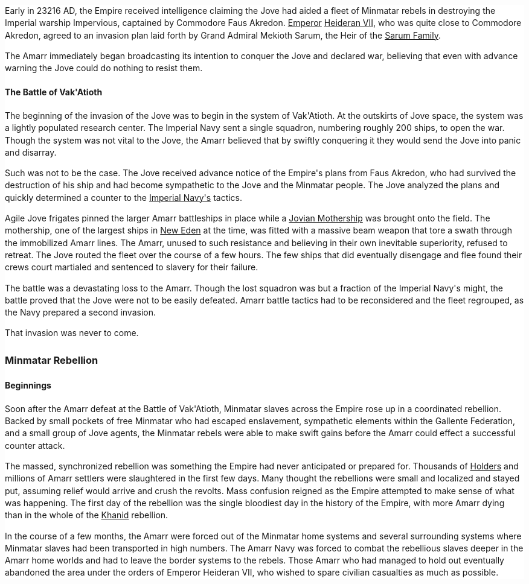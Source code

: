 Early in 23216 AD, the Empire received intelligence claiming the Jove had aided a fleet of Minmatar rebels in destroying the Imperial warship Impervious, captained by Commodore Faus Akredon. [Emperor](3Akx6UWUOJM90aQeaPgDtJ) [Heideran VII](4Olxc4nxWd7y1mjFPhvHnV), who was quite close to Commodore Akredon, agreed to an invasion plan laid forth by Grand Admiral Mekioth Sarum, the Heir of the [Sarum Family](4EZ4a3Mw8QXHmisAA4Ff6L). 

The Amarr immediately began broadcasting its intention to conquer the Jove and declared war, believing that even with advance warning the Jove could do nothing to resist them.

#### The Battle of Vak'Atioth
The beginning of the invasion of the Jove was to begin in the system of Vak'Atioth. At the outskirts of Jove space, the system was a lightly populated research center. The Imperial Navy sent a single squadron, numbering roughly 200 ships, to open the war. Though the system was not vital to the Jove, the Amarr believed that by swiftly conquering it they would send the Jove into panic and disarray.

Such was not to be the case. The Jove received advance notice of the Empire's plans from Faus Akredon, who had survived the destruction of his ship and had become sympathetic to the Jove and the Minmatar people. The Jove analyzed the plans and quickly determined a counter to the [Imperial Navy's](3PKvXZS0iHKIgAmO9np74g) tactics.

Agile Jove frigates pinned the larger Amarr battleships in place while a [Jovian Mothership](6XzKsKxV7dwE9QAm5cLNVQ) was brought onto the field. The mothership, one of the largest ships in [New Eden](5m9PDmbyzmRXdP1vvQETRk) at the time, was fitted with a massive beam weapon that tore a swath through the immobilized Amarr lines. The Amarr, unused to  such resistance and believing in their own inevitable superiority, refused to retreat. The Jove routed the fleet over the course of a few hours. The few ships that did eventually disengage and flee found their crews court martialed and sentenced to slavery for their failure.

The battle was a devastating loss to the Amarr. Though the lost squadron was but a fraction of the Imperial Navy's might, the battle proved that the Jove were not to be easily defeated. Amarr battle tactics had to be reconsidered and the fleet regrouped, as the Navy prepared a second invasion.

That invasion was never to come.

### Minmatar Rebellion
#### Beginnings
Soon after the Amarr defeat at the Battle of Vak'Atioth, Minmatar slaves across the Empire rose up in a coordinated rebellion. Backed by small pockets of free Minmatar who had escaped enslavement, sympathetic elements within the Gallente Federation, and a small group of Jove agents, the Minmatar rebels were able to make swift gains before the Amarr could effect a successful counter attack.  

The massed, synchronized rebellion was something the Empire had never anticipated or prepared for. Thousands of [Holders](dO9vxs4a40LrzJyoq2L8v) and millions of Amarr settlers were slaughtered in the first few days. Many thought the rebellions were small and localized and stayed put, assuming relief would arrive and crush the revolts. Mass confusion reigned as the Empire attempted to make sense of what was happening. The first day of the rebellion was the single bloodiest day in the history of the Empire, with more Amarr dying than in the whole of the [Khanid](1IRIdXfOZrfl5BuFuabOh6) rebellion.

In the course of a few months, the Amarr were forced out of the Minmatar home systems and several surrounding systems where Minmatar slaves had been transported in high numbers. The Amarr Navy was forced to combat the rebellious slaves deeper in the Amarr home worlds and had to leave the border systems to the rebels. Those Amarr who had managed to hold out eventually abandoned the area under the orders of Emperor Heideran VII, who wished to spare civilian casualties as much as possible.
